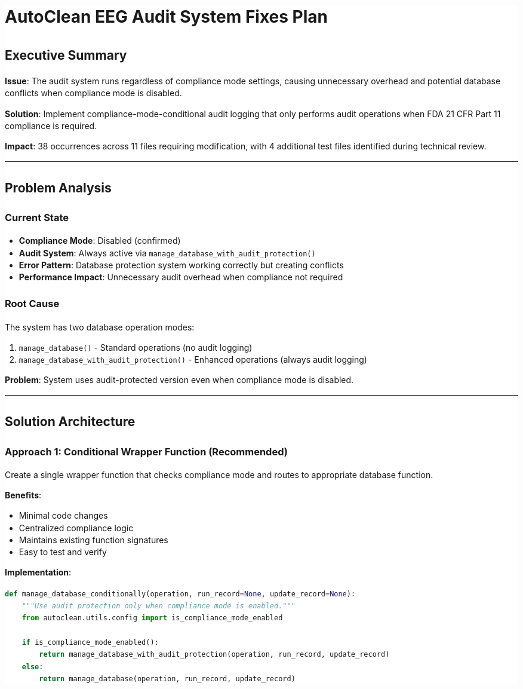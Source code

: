 # AutoClean EEG Audit System Fixes Plan

## Executive Summary

**Issue**: The audit system runs regardless of compliance mode settings, causing unnecessary overhead and potential database conflicts when compliance mode is disabled.

**Solution**: Implement compliance-mode-conditional audit logging that only performs audit operations when FDA 21 CFR Part 11 compliance is required.

**Impact**: 38 occurrences across 11 files requiring modification, with 4 additional test files identified during technical review.

---

## Problem Analysis

### Current State
- **Compliance Mode**: Disabled (confirmed)
- **Audit System**: Always active via `manage_database_with_audit_protection()`
- **Error Pattern**: Database protection system working correctly but creating conflicts
- **Performance Impact**: Unnecessary audit overhead when compliance not required

### Root Cause
The system has two database operation modes:
1. `manage_database()` - Standard operations (no audit logging)
2. `manage_database_with_audit_protection()` - Enhanced operations (always audit logging)

**Problem**: System uses audit-protected version even when compliance mode is disabled.

---

## Solution Architecture

### Approach 1: Conditional Wrapper Function (Recommended)
Create a single wrapper function that checks compliance mode and routes to appropriate database function.

**Benefits**:
- Minimal code changes
- Centralized compliance logic
- Maintains existing function signatures
- Easy to test and verify

**Implementation**:
```python
def manage_database_conditionally(operation, run_record=None, update_record=None):
    """Use audit protection only when compliance mode is enabled."""
    from autoclean.utils.config import is_compliance_mode_enabled
    
    if is_compliance_mode_enabled():
        return manage_database_with_audit_protection(operation, run_record, update_record)
    else:
        return manage_database(operation, run_record, update_record)
```
